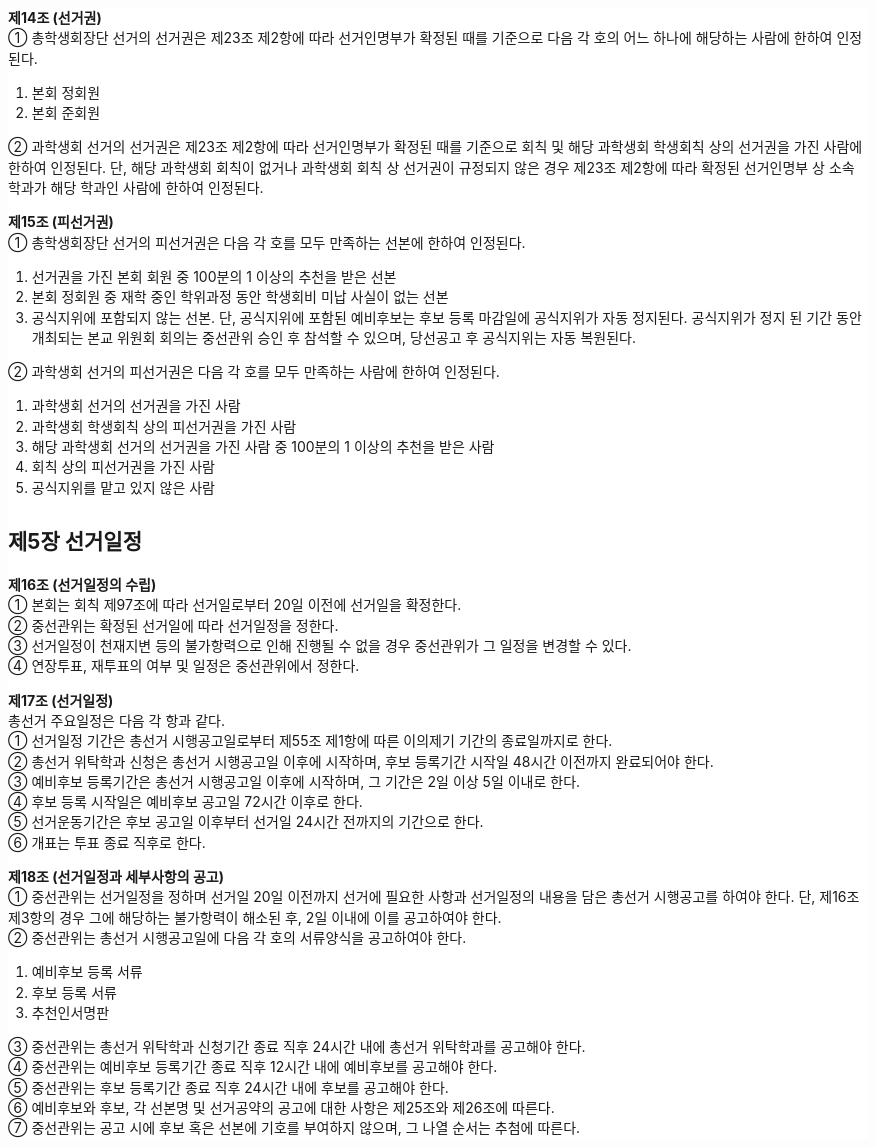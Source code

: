 **제14조 (선거권)**  
① 총학생회장단 선거의 선거권은 제23조 제2항에 따라 선거인명부가 확정된 때를 기준으로 다음 각 호의 어느 하나에 해당하는 사람에 한하여 인정된다.  
1. 본회 정회원
2. 본회 준회원

② 과학생회 선거의 선거권은 제23조 제2항에 따라 선거인명부가 확정된 때를 기준으로 회칙 및 해당 과학생회 학생회칙 상의 선거권을 가진 사람에 한하여 인정된다. 단, 해당 과학생회 회칙이 없거나 과학생회 회칙 상 선거권이 규정되지 않은 경우 제23조 제2항에 따라 확정된 선거인명부 상 소속 학과가 해당 학과인 사람에 한하여 인정된다.

**제15조 (피선거권)**  
① 총학생회장단 선거의 피선거권은 다음 각 호를 모두 만족하는 선본에 한하여 인정된다.  
1. 선거권을 가진 본회 회원 중 100분의 1 이상의 추천을 받은 선본
2. 본회 정회원 중 재학 중인 학위과정 동안 학생회비 미납 사실이 없는 선본
3. 공식지위에 포함되지 않는 선본. 단, 공식지위에 포함된 예비후보는 후보 등록 마감일에 공식지위가 자동 정지된다. 공식지위가 정지 된 기간 동안 개최되는 본교 위원회 회의는 중선관위 승인 후 참석할 수 있으며, 당선공고 후 공식지위는 자동 복원된다.

② 과학생회 선거의 피선거권은 다음 각 호를 모두 만족하는 사람에 한하여 인정된다.  
1. 과학생회 선거의 선거권을 가진 사람
2. 과학생회 학생회칙 상의 피선거권을 가진 사람
3. 해당 과학생회 선거의 선거권을 가진 사람 중 100분의 1 이상의 추천을 받은 사람
4. 회칙 상의 피선거권을 가진 사람
5. 공식지위를 맡고 있지 않은 사람


## 제5장 선거일정

**제16조 (선거일정의 수립)**  
① 본회는 회칙 제97조에 따라 선거일로부터 20일 이전에 선거일을 확정한다.  
② 중선관위는 확정된 선거일에 따라 선거일정을 정한다.  
③ 선거일정이 천재지변 등의 불가항력으로 인해 진행될 수 없을 경우 중선관위가 그 일정을 변경할 수 있다.  
④ 연장투표, 재투표의 여부 및 일정은 중선관위에서 정한다.  

**제17조 (선거일정)**  
총선거 주요일정은 다음 각 항과 같다.  
① 선거일정 기간은 총선거 시행공고일로부터 제55조 제1항에 따른 이의제기 기간의 종료일까지로 한다.  
② 총선거 위탁학과 신청은 총선거 시행공고일 이후에 시작하며, 후보 등록기간 시작일 48시간 이전까지 완료되어야 한다.  
③ 예비후보 등록기간은 총선거 시행공고일 이후에 시작하며, 그 기간은 2일 이상 5일 이내로 한다.  
④ 후보 등록 시작일은 예비후보 공고일 72시간 이후로 한다.  
⑤ 선거운동기간은 후보 공고일 이후부터 선거일 24시간 전까지의 기간으로 한다.  
⑥ 개표는 투표 종료 직후로 한다.  

**제18조 (선거일정과 세부사항의 공고)**  
① 중선관위는 선거일정을 정하며 선거일 20일 이전까지 선거에 필요한 사항과 선거일정의 내용을 담은 총선거 시행공고를 하여야 한다. 단, 제16조 제3항의 경우 그에 해당하는 불가항력이 해소된 후, 2일 이내에 이를 공고하여야 한다.  
② 중선관위는 총선거 시행공고일에 다음 각 호의 서류양식을 공고하여야 한다.  
1. 예비후보 등록 서류
2. 후보 등록 서류
3. 추천인서명판

③ 중선관위는 총선거 위탁학과 신청기간 종료 직후 24시간 내에 총선거 위탁학과를 공고해야 한다.  
④ 중선관위는 예비후보 등록기간 종료 직후 12시간 내에 예비후보를 공고해야 한다.  
⑤ 중선관위는 후보 등록기간 종료 직후 24시간 내에 후보를 공고해야 한다.  
⑥ 예비후보와 후보, 각 선본명 및 선거공약의 공고에 대한 사항은 제25조와 제26조에 따른다.  
⑦ 중선관위는 공고 시에 후보 혹은 선본에 기호를 부여하지 않으며, 그 나열 순서는 추첨에 따른다.  

